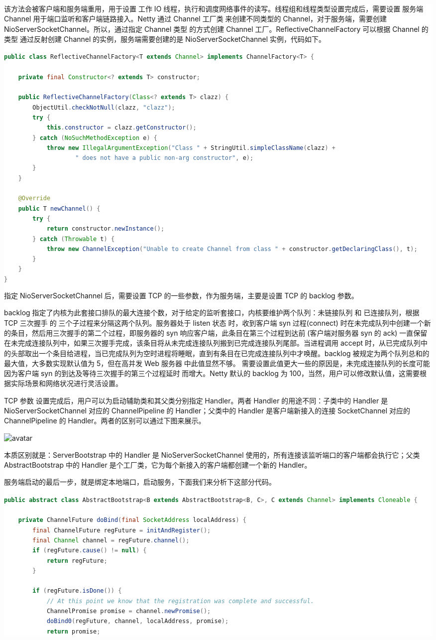 该方法会被客户端和服务端重用，用于设置 工作 IO 线程，执行和调度网络事件的读写。线程组和线程类型设置完成后，需要设置 服务端 Channel 用于端口监听和客户端链路接入。Netty 通过 Channel 工厂类 来创建不同类型的 Channel，对于服务端，需要创建 NioServerSocketChannel。所以，通过指定 Channel 类型 的方式创建 Channel 工厂。ReflectiveChannelFactory 可以根据 Channel 的类型 通过反射创建 Channel 的实例，服务端需要创建的是 NioServerSocketChannel 实例，代码如下。

```java
public class ReflectiveChannelFactory<T extends Channel> implements ChannelFactory<T> {

    private final Constructor<? extends T> constructor;

    public ReflectiveChannelFactory(Class<? extends T> clazz) {
        ObjectUtil.checkNotNull(clazz, "clazz");
        try {
            this.constructor = clazz.getConstructor();
        } catch (NoSuchMethodException e) {
            throw new IllegalArgumentException("Class " + StringUtil.simpleClassName(clazz) +
                    " does not have a public non-arg constructor", e);
        }
    }

    @Override
    public T newChannel() {
        try {
            return constructor.newInstance();
        } catch (Throwable t) {
            throw new ChannelException("Unable to create Channel from class " + constructor.getDeclaringClass(), t);
        }
    }
}
```

指定 NioServerSocketChannel 后，需要设置 TCP 的一些参数，作为服务端，主要是设置 TCP 的 backlog 参数。

backlog 指定了内核为此套接口排队的最大连接个数，对于给定的监听套接口，内核要维护两个队列：未链接队列 和 已连接队列，根据 TCP 三次握手 的 三个子过程来分隔这两个队列。服务器处于 listen 状态 时，收到客户端 syn 过程(connect) 时在未完成队列中创建一个新的条目，然后用三次握手的第二个过程，即服务器的 syn 响应客户端，此条目在第三个过程到达前 (客户端对服务器 syn 的 ack) 一直保留在未完成连接队列中，如果三次握手完成，该条目将从未完成连接队列搬到已完成连接队列尾部。当进程调用 accept 时，从已完成队列中的头部取出一个条目给进程，当已完成队列为空时进程将睡眠，直到有条目在已完成连接队列中才唤醒。backlog 被规定为两个队列总和的最大值，大多数实现默认值为 5，但在高并发 Web 服务器 中此值显然不够。 需要设置此值更大一些的原因是，未完成连接队列的长度可能因为客户端 syn 的到达及等待三次握手的第三个过程延时 而增大。Netty 默认的 backlog 为 100，当然，用户可以修改默认值，这需要根据实际场景和网络状况进行灵活设置。

TCP 参数 设置完成后，用户可以为启动辅助类和其父类分别指定 Handler。两者 Handler 的用途不同：子类中的 Handler 是 NioServerSocketChannel 对应的 ChannelPipeline 的 Handler；父类中的 Handler 是客户端新接入的连接 SocketChannel 对应的 ChannelPipeline 的 Handler。两者的区别可以通过下图来展示。

![avatar](https://fastly.jsdelivr.net/gh/doocs/source-code-hunter@main/images/Netty/ServerBootstrap的Handler模型.png)

本质区别就是：ServerBootstrap 中的 Handler 是 NioServerSocketChannel 使用的，所有连接该监听端口的客户端都会执行它；父类 AbstractBootstrap 中的 Handler 是个工厂类，它为每个新接入的客户端都创建一个新的 Handler。

服务端启动的最后一步，就是绑定本地端口，启动服务，下面我们来分析下这部分代码。

```java
public abstract class AbstractBootstrap<B extends AbstractBootstrap<B, C>, C extends Channel> implements Cloneable {

    private ChannelFuture doBind(final SocketAddress localAddress) {
        final ChannelFuture regFuture = initAndRegister();
        final Channel channel = regFuture.channel();
        if (regFuture.cause() != null) {
            return regFuture;
        }

        if (regFuture.isDone()) {
            // At this point we know that the registration was complete and successful.
            ChannelPromise promise = channel.newPromise();
            doBind0(regFuture, channel, localAddress, promise);
            return promise;
```